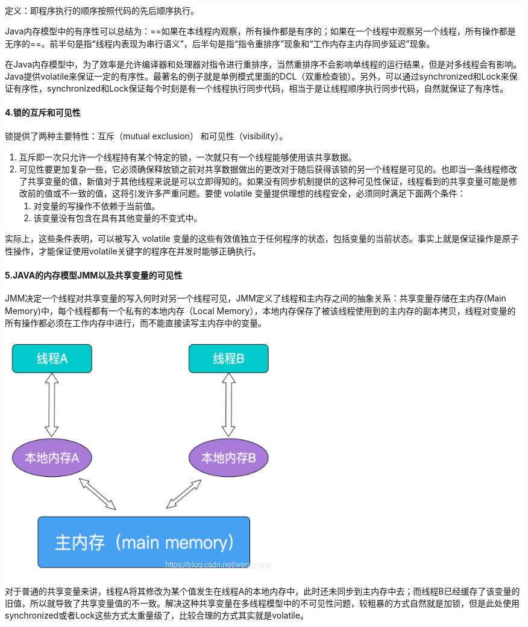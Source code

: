 定义：即程序执行的顺序按照代码的先后顺序执行。

Java内存模型中的有序性可以总结为：==如果在本线程内观察，所有操作都是有序的；如果在一个线程中观察另一个线程，所有操作都是无序的==。前半句是指“线程内表现为串行语义”，后半句是指“指令重排序”现象和“工作内存主内存同步延迟”现象。

在Java内存模型中，为了效率是允许编译器和处理器对指令进行重排序，当然重排序不会影响单线程的运行结果，但是对多线程会有影响。Java提供volatile来保证一定的有序性。最著名的例子就是单例模式里面的DCL（双重检查锁）。另外，可以通过synchronized和Lock来保证有序性，synchronized和Lock保证每个时刻是有一个线程执行同步代码，相当于是让线程顺序执行同步代码，自然就保证了有序性。

#### 4.锁的互斥和可见性

锁提供了两种主要特性：互斥（mutual exclusion） 和可见性（visibility）。

1. 互斥即一次只允许一个线程持有某个特定的锁，一次就只有一个线程能够使用该共享数据。
2. 可见性要更加复杂一些，它必须确保释放锁之前对共享数据做出的更改对于随后获得该锁的另一个线程是可见的。也即当一条线程修改了共享变量的值，新值对于其他线程来说是可以立即得知的。如果没有同步机制提供的这种可见性保证，线程看到的共享变量可能是修改前的值或不一致的值，这将引发许多严重问题。要使 volatile 变量提供理想的线程安全，必须同时满足下面两个条件：
   1. 对变量的写操作不依赖于当前值。
   2. 该变量没有包含在具有其他变量的不变式中。

实际上，这些条件表明，可以被写入 volatile 变量的这些有效值独立于任何程序的状态，包括变量的当前状态。事实上就是保证操作是原子性操作，才能保证使用volatile关键字的程序在并发时能够正确执行。

#### 5.JAVA的内存模型JMM以及共享变量的可见性

JMM决定一个线程对共享变量的写入何时对另一个线程可见，JMM定义了线程和主内存之间的抽象关系：共享变量存储在主内存(Main Memory)中，每个线程都有一个私有的本地内存（Local Memory），本地内存保存了被该线程使用到的主内存的副本拷贝，线程对变量的所有操作都必须在工作内存中进行，而不能直接读写主内存中的变量。

<img src="images/watermark,type_ZmFuZ3poZW5naGVpdGk,shadow_10,text_aHR0cHM6Ly9ibG9nLmNzZG4ubmV0L3dlbnl1ZXJwZg==,size_16,color_FFFFFF,t_70.png" alt="JMM" style="zoom:80%;" />

对于普通的共享变量来讲，线程A将其修改为某个值发生在线程A的本地内存中，此时还未同步到主内存中去；而线程B已经缓存了该变量的旧值，所以就导致了共享变量值的不一致。解决这种共享变量在多线程模型中的不可见性问题，较粗暴的方式自然就是加锁，但是此处使用synchronized或者Lock这些方式太重量级了，比较合理的方式其实就是volatile。
